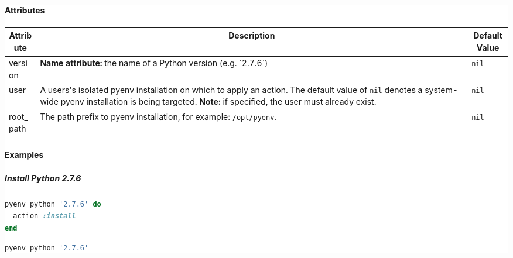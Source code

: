 </table>

#### Attributes

<table>
  <thead>
    <tr>
      <th>Attribute</th>
      <th>Description</th>
      <th>Default Value</th>
    </tr>
  </thead>
  <tbody>
    <tr>
      <td>version</td>
      <td>
        <b>Name attribute:</b> the name of a Python version (e.g. `2.7.6`)
      </td>
      <td><code>nil</code></td>
    </tr>
    <tr>
      <td>user</td>
      <td>
        A users's isolated pyenv installation on which to apply an action. The
        default value of <code>nil</code> denotes a system-wide pyenv
        installation is being targeted. <b>Note:</b> if specified, the user
        must already exist.
      </td>
      <td><code>nil</code></td>
    </tr>
    <tr>
      <td>root_path</td>
      <td>
        The path prefix to pyenv installation, for example:
        <code>/opt/pyenv</code>.
      </td>
      <td><code>nil</code></td>
    </tr>
  </tbody>
</table>

#### Examples

##### Install Python 2.7.6

```ruby
pyenv_python '2.7.6' do
  action :install
end
```

```ruby
pyenv_python '2.7.6'
```
